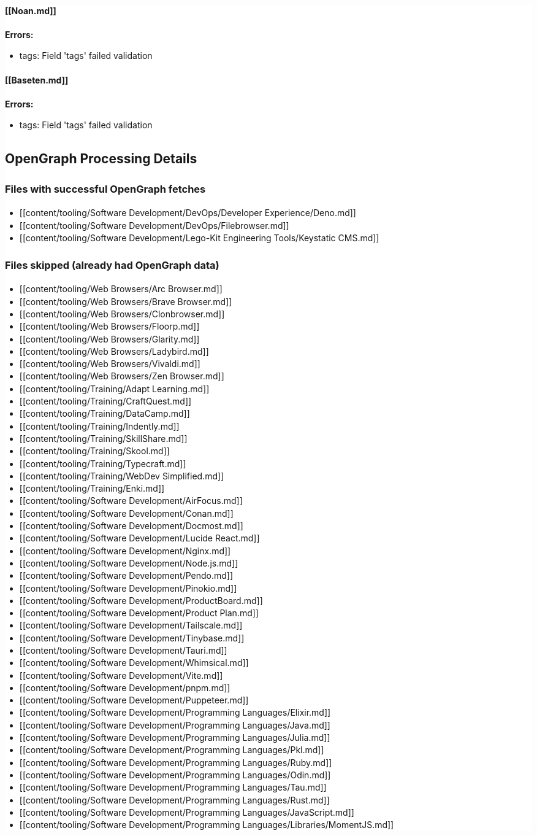 #### [[Noan.md]]
**Errors:**
- tags: Field 'tags' failed validation

#### [[Baseten.md]]
**Errors:**
- tags: Field 'tags' failed validation



## OpenGraph Processing Details

### Files with successful OpenGraph fetches
- [[content/tooling/Software Development/DevOps/Developer Experience/Deno.md]]
- [[content/tooling/Software Development/DevOps/Filebrowser.md]]
- [[content/tooling/Software Development/Lego-Kit Engineering Tools/Keystatic CMS.md]]


### Files skipped (already had OpenGraph data)
- [[content/tooling/Web Browsers/Arc Browser.md]]
- [[content/tooling/Web Browsers/Brave Browser.md]]
- [[content/tooling/Web Browsers/Clonbrowser.md]]
- [[content/tooling/Web Browsers/Floorp.md]]
- [[content/tooling/Web Browsers/Glarity.md]]
- [[content/tooling/Web Browsers/Ladybird.md]]
- [[content/tooling/Web Browsers/Vivaldi.md]]
- [[content/tooling/Web Browsers/Zen Browser.md]]
- [[content/tooling/Training/Adapt Learning.md]]
- [[content/tooling/Training/CraftQuest.md]]
- [[content/tooling/Training/DataCamp.md]]
- [[content/tooling/Training/Indently.md]]
- [[content/tooling/Training/SkillShare.md]]
- [[content/tooling/Training/Skool.md]]
- [[content/tooling/Training/Typecraft.md]]
- [[content/tooling/Training/WebDev Simplified.md]]
- [[content/tooling/Training/Enki.md]]
- [[content/tooling/Software Development/AirFocus.md]]
- [[content/tooling/Software Development/Conan.md]]
- [[content/tooling/Software Development/Docmost.md]]
- [[content/tooling/Software Development/Lucide React.md]]
- [[content/tooling/Software Development/Nginx.md]]
- [[content/tooling/Software Development/Node.js.md]]
- [[content/tooling/Software Development/Pendo.md]]
- [[content/tooling/Software Development/Pinokio.md]]
- [[content/tooling/Software Development/ProductBoard.md]]
- [[content/tooling/Software Development/Product Plan.md]]
- [[content/tooling/Software Development/Tailscale.md]]
- [[content/tooling/Software Development/Tinybase.md]]
- [[content/tooling/Software Development/Tauri.md]]
- [[content/tooling/Software Development/Whimsical.md]]
- [[content/tooling/Software Development/Vite.md]]
- [[content/tooling/Software Development/pnpm.md]]
- [[content/tooling/Software Development/Puppeteer.md]]
- [[content/tooling/Software Development/Programming Languages/Elixir.md]]
- [[content/tooling/Software Development/Programming Languages/Java.md]]
- [[content/tooling/Software Development/Programming Languages/Julia.md]]
- [[content/tooling/Software Development/Programming Languages/Pkl.md]]
- [[content/tooling/Software Development/Programming Languages/Ruby.md]]
- [[content/tooling/Software Development/Programming Languages/Odin.md]]
- [[content/tooling/Software Development/Programming Languages/Tau.md]]
- [[content/tooling/Software Development/Programming Languages/Rust.md]]
- [[content/tooling/Software Development/Programming Languages/JavaScript.md]]
- [[content/tooling/Software Development/Programming Languages/Libraries/MomentJS.md]]